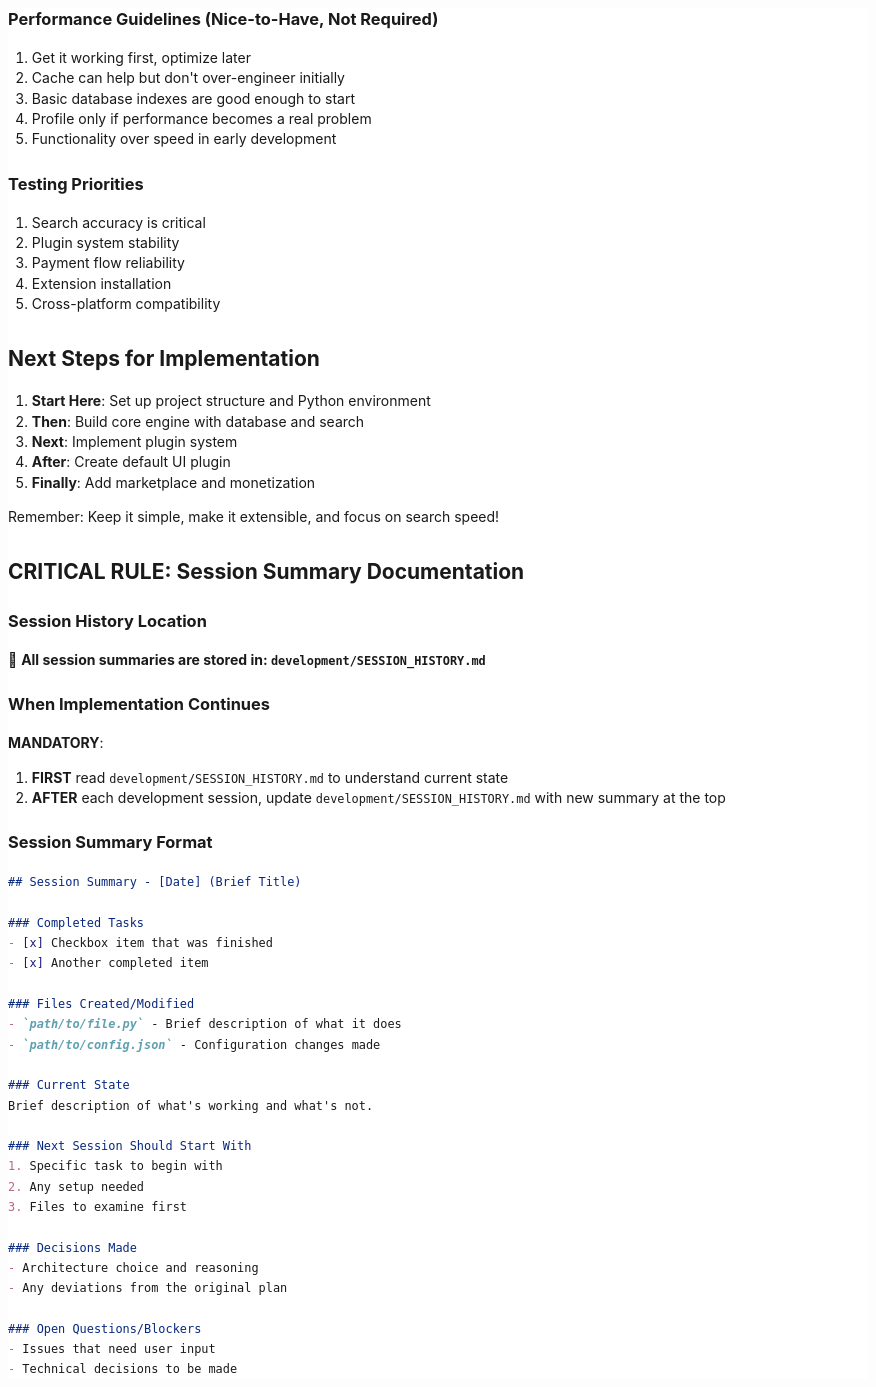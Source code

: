 ### Performance Guidelines (Nice-to-Have, Not Required)
1. Get it working first, optimize later
2. Cache can help but don't over-engineer initially
3. Basic database indexes are good enough to start
4. Profile only if performance becomes a real problem
5. Functionality over speed in early development

### Testing Priorities
1. Search accuracy is critical
2. Plugin system stability
3. Payment flow reliability
4. Extension installation
5. Cross-platform compatibility

## Next Steps for Implementation

1. **Start Here**: Set up project structure and Python environment
2. **Then**: Build core engine with database and search
3. **Next**: Implement plugin system
4. **After**: Create default UI plugin
5. **Finally**: Add marketplace and monetization

Remember: Keep it simple, make it extensible, and focus on search speed!

## CRITICAL RULE: Session Summary Documentation

### Session History Location
📁 **All session summaries are stored in: `development/SESSION_HISTORY.md`**

### When Implementation Continues
**MANDATORY**: 
1. **FIRST** read `development/SESSION_HISTORY.md` to understand current state
2. **AFTER** each development session, update `development/SESSION_HISTORY.md` with new summary at the top

### Session Summary Format
```markdown
## Session Summary - [Date] (Brief Title)

### Completed Tasks
- [x] Checkbox item that was finished
- [x] Another completed item

### Files Created/Modified
- `path/to/file.py` - Brief description of what it does
- `path/to/config.json` - Configuration changes made

### Current State
Brief description of what's working and what's not.

### Next Session Should Start With
1. Specific task to begin with
2. Any setup needed
3. Files to examine first

### Decisions Made
- Architecture choice and reasoning
- Any deviations from the original plan

### Open Questions/Blockers
- Issues that need user input
- Technical decisions to be made
```